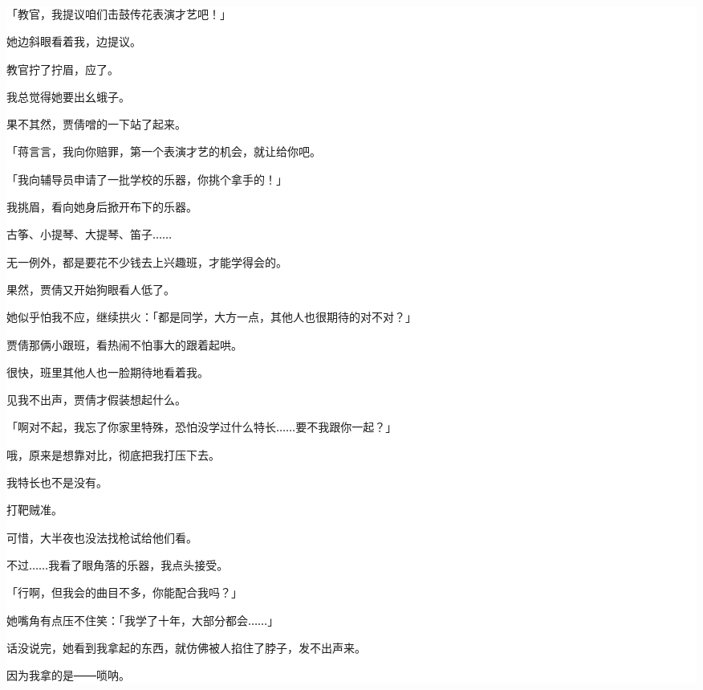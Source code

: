 「教官，我提议咱们击鼓传花表演才艺吧！」


她边斜眼看着我，边提议。


教官拧了拧眉，应了。


我总觉得她要出幺蛾子。


果不其然，贾倩噌的一下站了起来。


「蒋言言，我向你赔罪，第一个表演才艺的机会，就让给你吧。


「我向辅导员申请了一批学校的乐器，你挑个拿手的！」


我挑眉，看向她身后掀开布下的乐器。


古筝、小提琴、大提琴、笛子……


无一例外，都是要花不少钱去上兴趣班，才能学得会的。


果然，贾倩又开始狗眼看人低了。


她似乎怕我不应，继续拱火：「都是同学，大方一点，其他人也很期待的对不对？」


贾倩那俩小跟班，看热闹不怕事大的跟着起哄。


很快，班里其他人也一脸期待地看着我。


见我不出声，贾倩才假装想起什么。


「啊对不起，我忘了你家里特殊，恐怕没学过什么特长……要不我跟你一起？」


哦，原来是想靠对比，彻底把我打压下去。


我特长也不是没有。


打靶贼准。


可惜，大半夜也没法找枪试给他们看。


不过……我看了眼角落的乐器，我点头接受。


「行啊，但我会的曲目不多，你能配合我吗？」


她嘴角有点压不住笑：「我学了十年，大部分都会……」


话没说完，她看到我拿起的东西，就仿佛被人掐住了脖子，发不出声来。


因为我拿的是——唢呐。
